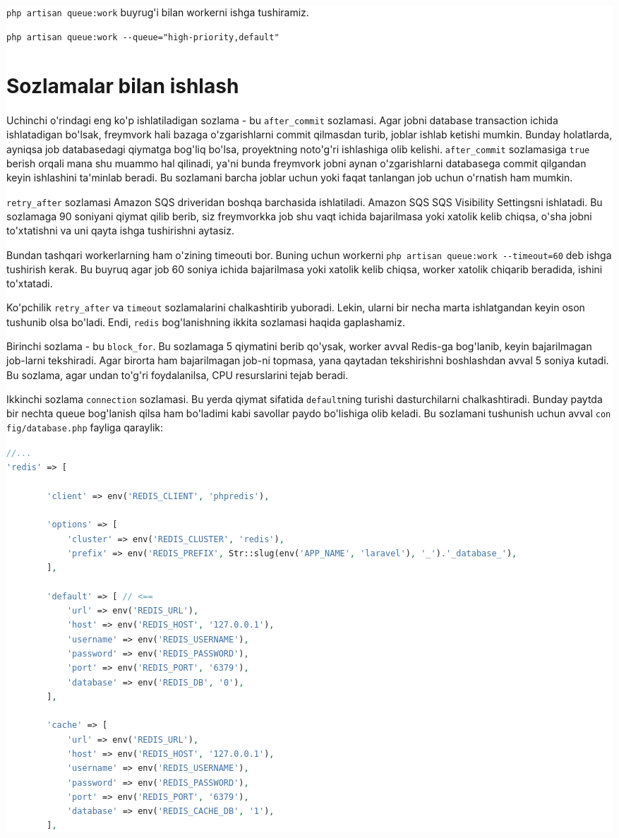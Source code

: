 
`php artisan queue:work` buyrug'i bilan workerni ishga tushiramiz.

`php artisan queue:work --queue="high-priority,default"`

# Sozlamalar bilan ishlash

Uchinchi o'rindagi eng ko'p ishlatiladigan sozlama - bu `after_commit` sozlamasi. Agar jobni database transaction ichida ishlatadigan bo'lsak, freymvork hali bazaga o'zgarishlarni commit qilmasdan turib, joblar ishlab ketishi mumkin. Bunday holatlarda, ayniqsa job databasedagi qiymatga bog'liq bo'lsa, proyektning noto'g'ri ishlashiga olib kelishi. `after_commit` sozlamasiga `true` berish orqali mana shu muammo hal qilinadi, ya'ni bunda freymvork jobni aynan o'zgarishlarni databasega commit qilgandan keyin ishlashini ta'minlab beradi. Bu sozlamani barcha joblar uchun yoki faqat tanlangan job uchun o'rnatish ham mumkin.

`retry_after` sozlamasi Amazon SQS driveridan boshqa barchasida ishlatiladi. Amazon SQS SQS Visibility Settingsni ishlatadi. Bu sozlamaga 90 soniyani qiymat qilib berib, siz freymvorkka job shu vaqt ichida bajarilmasa yoki xatolik kelib chiqsa, o'sha jobni to'xtatishni va uni qayta ishga tushirishni aytasiz.

Bundan tashqari workerlarning ham o'zining timeouti bor. Buning uchun workerni `php artisan queue:work --timeout=60` deb ishga tushirish kerak. Bu buyruq agar job 60 soniya ichida bajarilmasa yoki xatolik kelib chiqsa, worker xatolik chiqarib beradida, ishini to'xtatadi.

Ko'pchilik  `retry_after` va `timeout` sozlamalarini chalkashtirib yuboradi. Lekin, ularni bir necha marta ishlatgandan keyin oson tushunib olsa bo'ladi. Endi, `redis` bog'lanishning ikkita sozlamasi haqida gaplashamiz.

Birinchi sozlama - bu `block_for`. Bu sozlamaga 5 qiymatini berib qo'ysak, worker avval Redis-ga bog'lanib, keyin bajarilmagan job-larni tekshiradi. Agar birorta ham bajarilmagan job-ni topmasa, yana qaytadan tekshirishni boshlashdan avval 5 soniya kutadi. Bu sozlama, agar undan to'g'ri foydalanilsa, CPU resurslarini tejab beradi.

Ikkinchi sozlama `connection` sozlamasi. Bu yerda qiymat sifatida `default`ning turishi dasturchilarni chalkashtiradi. Bunday paytda bir nechta queue bog'lanish qilsa ham bo'ladimi kabi savollar paydo bo'lishiga olib keladi. Bu sozlamani tushunish uchun avval `config/database.php` fayliga qaraylik:

```php
//...
'redis' => [

        'client' => env('REDIS_CLIENT', 'phpredis'),

        'options' => [
            'cluster' => env('REDIS_CLUSTER', 'redis'),
            'prefix' => env('REDIS_PREFIX', Str::slug(env('APP_NAME', 'laravel'), '_').'_database_'),
        ],

        'default' => [ // <==
            'url' => env('REDIS_URL'),
            'host' => env('REDIS_HOST', '127.0.0.1'),
            'username' => env('REDIS_USERNAME'),
            'password' => env('REDIS_PASSWORD'),
            'port' => env('REDIS_PORT', '6379'),
            'database' => env('REDIS_DB', '0'),
        ],

        'cache' => [
            'url' => env('REDIS_URL'),
            'host' => env('REDIS_HOST', '127.0.0.1'),
            'username' => env('REDIS_USERNAME'),
            'password' => env('REDIS_PASSWORD'),
            'port' => env('REDIS_PORT', '6379'),
            'database' => env('REDIS_CACHE_DB', '1'),
        ],

```